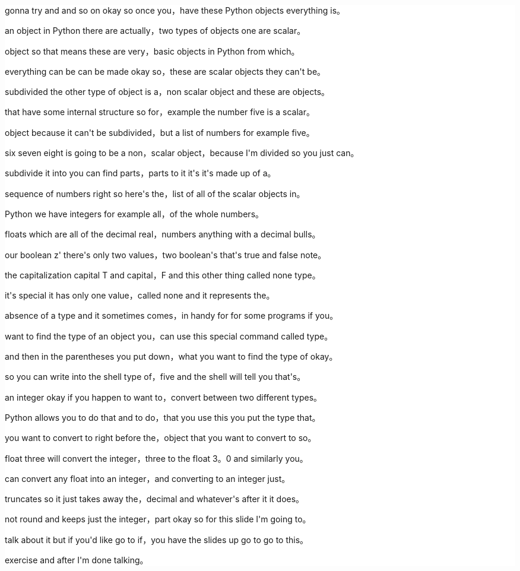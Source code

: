 gonna try and and so on okay so once you，have these Python objects everything is。

an object in Python there are actually，two types of objects one are scalar。

object so that means these are very，basic objects in Python from which。

everything can be can be made okay so，these are scalar objects they can't be。

subdivided the other type of object is a，non scalar object and these are objects。

that have some internal structure so for，example the number five is a scalar。

object because it can't be subdivided，but a list of numbers for example five。

six seven eight is going to be a non，scalar object，because I'm divided so you just can。

subdivide it into you can find parts，parts to it it's it's made up of a。

sequence of numbers right so here's the，list of all of the scalar objects in。

Python we have integers for example all，of the whole numbers。

floats which are all of the decimal real，numbers anything with a decimal bulls。

our boolean z' there's only two values，two boolean's that's true and false note。

the capitalization capital T and capital，F and this other thing called none type。

it's special it has only one value，called none and it represents the。

absence of a type and it sometimes comes，in handy for for some programs if you。

want to find the type of an object you，can use this special command called type。

and then in the parentheses you put down，what you want to find the type of okay。

so you can write into the shell type of，five and the shell will tell you that's。

an integer okay if you happen to want to，convert between two different types。

Python allows you to do that and to do，that you use this you put the type that。

you want to convert to right before the，object that you want to convert to so。

float three will convert the integer，three to the float 3。0 and similarly you。

can convert any float into an integer，and converting to an integer just。

truncates so it just takes away the，decimal and whatever's after it it does。

not round and keeps just the integer，part okay so for this slide I'm going to。

talk about it but if you'd like go to if，you have the slides up go to go to this。

exercise and after I'm done talking。
